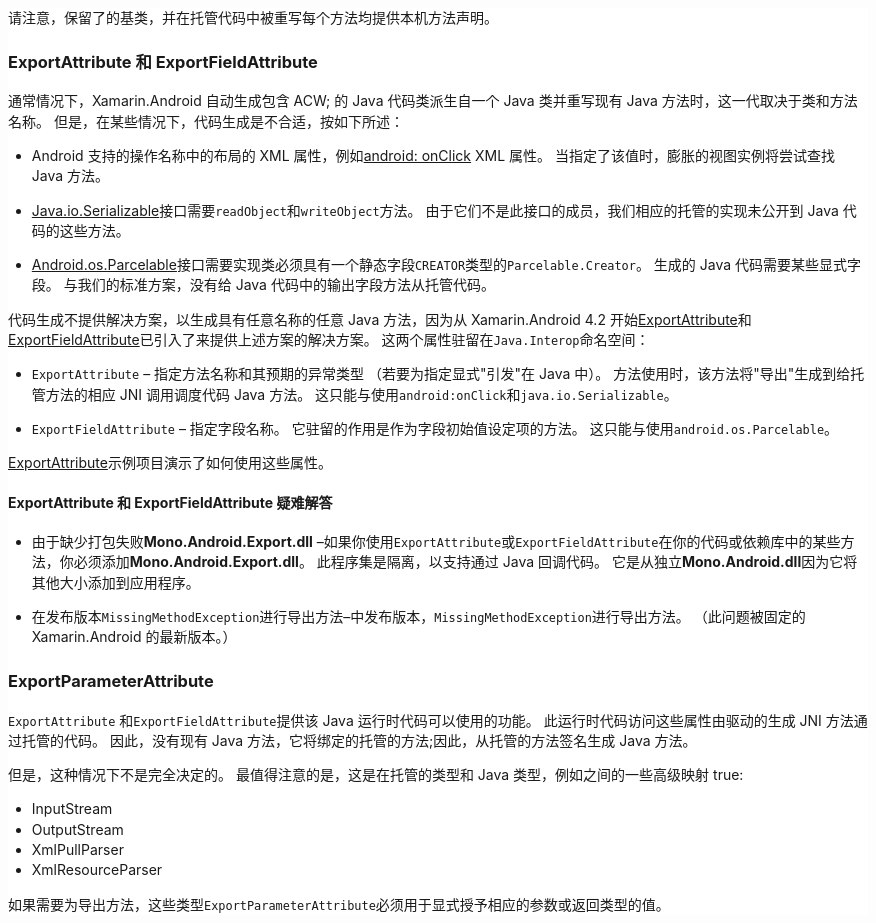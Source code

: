 请注意，保留了的基类，并在托管代码中被重写每个方法均提供本机方法声明。



### <a name="exportattribute-and-exportfieldattribute"></a>ExportAttribute 和 ExportFieldAttribute

通常情况下，Xamarin.Android 自动生成包含 ACW; 的 Java 代码类派生自一个 Java 类并重写现有 Java 方法时，这一代取决于类和方法名称。 但是，在某些情况下，代码生成是不合适，按如下所述：

-   Android 支持的操作名称中的布局的 XML 属性，例如[android: onClick](https://developer.xamarin.com/api/member/Android.Views.View+IOnClickListener.OnClick/p/Android.Views.View/) XML 属性。 当指定了该值时，膨胀的视图实例将尝试查找 Java 方法。

-   [Java.io.Serializable](http://developer.android.com/reference/java/io/Serializable.html)接口需要`readObject`和`writeObject`方法。 由于它们不是此接口的成员，我们相应的托管的实现未公开到 Java 代码的这些方法。

-   [Android.os.Parcelable](https://developer.xamarin.com/api/type/Android.Os.Parcelable/)接口需要实现类必须具有一个静态字段`CREATOR`类型的`Parcelable.Creator`。 生成的 Java 代码需要某些显式字段。 与我们的标准方案，没有给 Java 代码中的输出字段方法从托管代码。


代码生成不提供解决方案，以生成具有任意名称的任意 Java 方法，因为从 Xamarin.Android 4.2 开始[ExportAttribute](https://developer.xamarin.com/api/type/Java.Interop.ExportAttribute/)和[ExportFieldAttribute](https://developer.xamarin.com/api/type/Java.Interop.ExportFieldAttribute/)已引入了来提供上述方案的解决方案。 这两个属性驻留在`Java.Interop`命名空间：

-   `ExportAttribute` &ndash; 指定方法名称和其预期的异常类型 （若要为指定显式"引发"在 Java 中）。 方法使用时，该方法将"导出"生成到给托管方法的相应 JNI 调用调度代码 Java 方法。 这只能与使用`android:onClick`和`java.io.Serializable`。

-   `ExportFieldAttribute` &ndash; 指定字段名称。 它驻留的作用是作为字段初始值设定项的方法。 这只能与使用`android.os.Parcelable`。

[ExportAttribute](https://developer.xamarin.com/samples/monodroid/ExportAttribute/)示例项目演示了如何使用这些属性。


#### <a name="troubleshooting-exportattribute-and-exportfieldattribute"></a>ExportAttribute 和 ExportFieldAttribute 疑难解答

-   由于缺少打包失败**Mono.Android.Export.dll** &ndash;如果你使用`ExportAttribute`或`ExportFieldAttribute`在你的代码或依赖库中的某些方法，你必须添加**Mono.Android.Export.dll**。 此程序集是隔离，以支持通过 Java 回调代码。 它是从独立**Mono.Android.dll**因为它将其他大小添加到应用程序。

-   在发布版本`MissingMethodException`进行导出方法&ndash;中发布版本，`MissingMethodException`进行导出方法。 （此问题被固定的 Xamarin.Android 的最新版本。）



### <a name="exportparameterattribute"></a>ExportParameterAttribute

`ExportAttribute` 和`ExportFieldAttribute`提供该 Java 运行时代码可以使用的功能。 此运行时代码访问这些属性由驱动的生成 JNI 方法通过托管的代码。 因此，没有现有 Java 方法，它将绑定的托管的方法;因此，从托管的方法签名生成 Java 方法。

但是，这种情况下不是完全决定的。 最值得注意的是，这是在托管的类型和 Java 类型，例如之间的一些高级映射 true:

-  InputStream
-  OutputStream
-  XmlPullParser
-  XmlResourceParser

如果需要为导出方法，这些类型`ExportParameterAttribute`必须用于显式授予相应的参数或返回类型的值。



